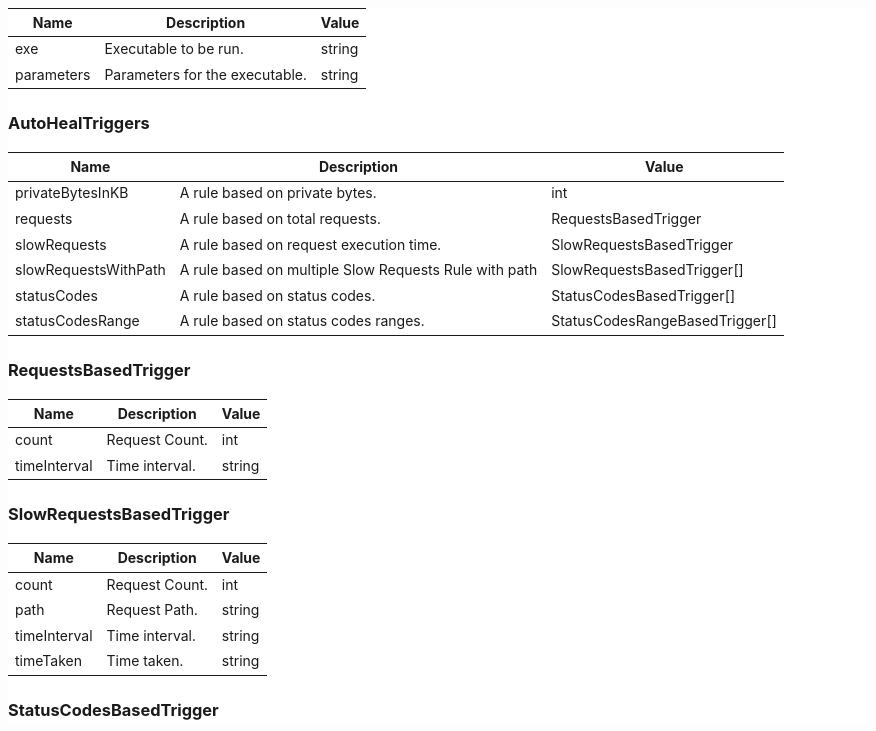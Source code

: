| Name | Description | Value |
|-|-|-|
| exe | Executable to be run. | string |
| parameters | Parameters for the executable. | string |


### AutoHealTriggers

| Name | Description | Value |
|-|-|-|
| privateBytesInKB | A rule based on private bytes. | int |
| requests | A rule based on total requests. | RequestsBasedTrigger |
| slowRequests | A rule based on request execution time. | SlowRequestsBasedTrigger |
| slowRequestsWithPath | A rule based on multiple Slow Requests Rule with path | SlowRequestsBasedTrigger[] |
| statusCodes | A rule based on status codes. | StatusCodesBasedTrigger[] |
| statusCodesRange | A rule based on status codes ranges. | StatusCodesRangeBasedTrigger[] |


### RequestsBasedTrigger

| Name | Description | Value |
|-|-|-|
| count | Request Count. | int |
| timeInterval | Time interval. | string |


### SlowRequestsBasedTrigger

| Name | Description | Value |
|-|-|-|
| count | Request Count. | int |
| path | Request Path. | string |
| timeInterval | Time interval. | string |
| timeTaken | Time taken. | string |


### StatusCodesBasedTrigger
